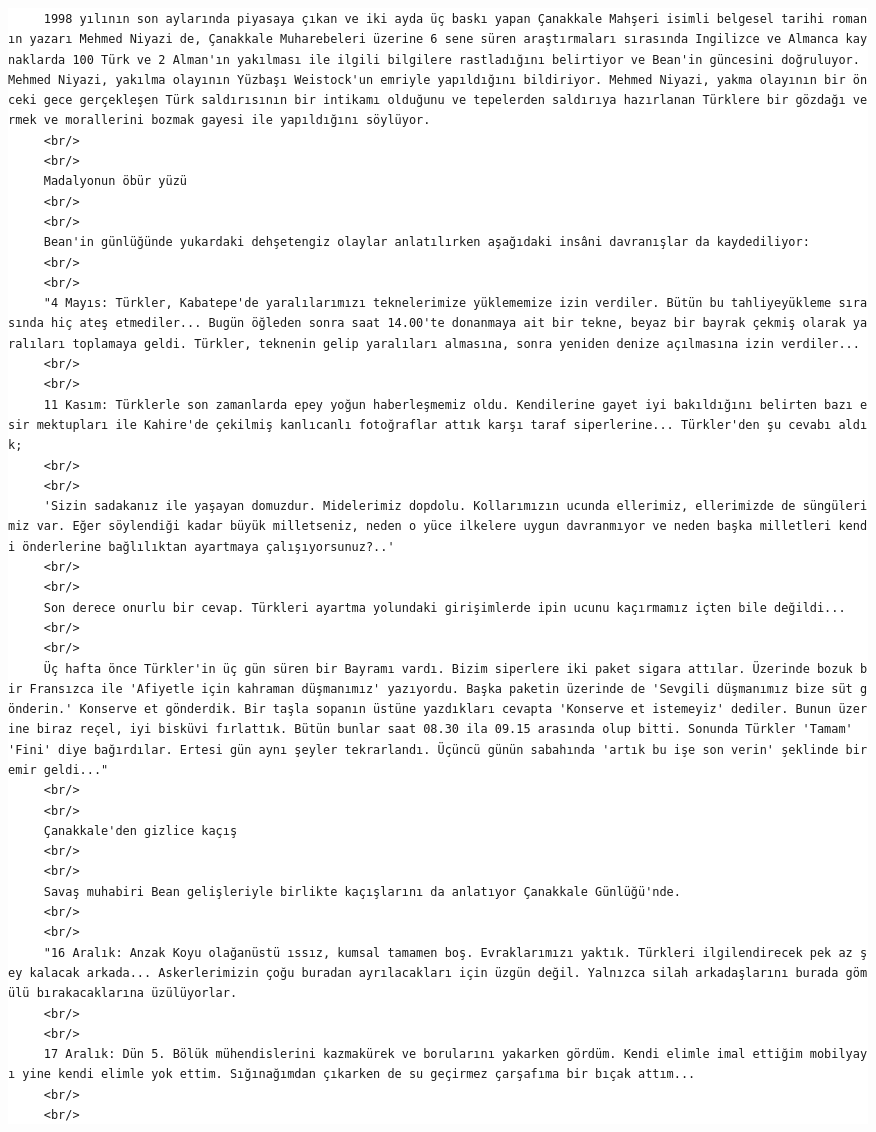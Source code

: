          1998 yılının son aylarında piyasaya çıkan ve iki ayda üç baskı yapan Çanakkale Mahşeri isimli belgesel tarihi romanın yazarı Mehmed Niyazi de, Çanakkale Muharebeleri üzerine 6 sene süren araştırmaları sırasında Ingilizce ve Almanca kaynaklarda 100 Türk ve 2 Alman'ın yakılması ile ilgili bilgilere rastladığını belirtiyor ve Bean'in güncesini doğruluyor. Mehmed Niyazi, yakılma olayının Yüzbaşı Weistock'un emriyle yapıldığını bildiriyor. Mehmed Niyazi, yakma olayının bir önceki gece gerçekleşen Türk saldırısının bir intikamı olduğunu ve tepelerden saldırıya hazırlanan Türklere bir gözdağı vermek ve morallerini bozmak gayesi ile yapıldığını söylüyor.
         <br/>
         <br/>
         Madalyonun öbür yüzü
         <br/>
         <br/>
         Bean'in günlüğünde yukardaki dehşetengiz olaylar anlatılırken aşağıdaki insâni davranışlar da kaydediliyor:
         <br/>
         <br/>
         "4 Mayıs: Türkler, Kabatepe'de yaralılarımızı teknelerimize yüklememize izin verdiler. Bütün bu tahliyeyükleme sırasında hiç ateş etmediler... Bugün öğleden sonra saat 14.00'te donanmaya ait bir tekne, beyaz bir bayrak çekmiş olarak yaralıları toplamaya geldi. Türkler, teknenin gelip yaralıları almasına, sonra yeniden denize açılmasına izin verdiler...
         <br/>
         <br/>
         11 Kasım: Türklerle son zamanlarda epey yoğun haberleşmemiz oldu. Kendilerine gayet iyi bakıldığını belirten bazı esir mektupları ile Kahire'de çekilmiş kanlıcanlı fotoğraflar attık karşı taraf siperlerine... Türkler'den şu cevabı aldık;
         <br/>
         <br/>
         'Sizin sadakanız ile yaşayan domuzdur. Midelerimiz dopdolu. Kollarımızın ucunda ellerimiz, ellerimizde de süngülerimiz var. Eğer söylendiği kadar büyük milletseniz, neden o yüce ilkelere uygun davranmıyor ve neden başka milletleri kendi önderlerine bağlılıktan ayartmaya çalışıyorsunuz?..'
         <br/>
         <br/>
         Son derece onurlu bir cevap. Türkleri ayartma yolundaki girişimlerde ipin ucunu kaçırmamız içten bile değildi...
         <br/>
         <br/>
         Üç hafta önce Türkler'in üç gün süren bir Bayramı vardı. Bizim siperlere iki paket sigara attılar. Üzerinde bozuk bir Fransızca ile 'Afiyetle için kahraman düşmanımız' yazıyordu. Başka paketin üzerinde de 'Sevgili düşmanımız bize süt gönderin.' Konserve et gönderdik. Bir taşla sopanın üstüne yazdıkları cevapta 'Konserve et istemeyiz' dediler. Bunun üzerine biraz reçel, iyi bisküvi fırlattık. Bütün bunlar saat 08.30 ila 09.15 arasında olup bitti. Sonunda Türkler 'Tamam' 'Fini' diye bağırdılar. Ertesi gün aynı şeyler tekrarlandı. Üçüncü günün sabahında 'artık bu işe son verin' şeklinde bir emir geldi..."
         <br/>
         <br/>
         Çanakkale'den gizlice kaçış
         <br/>
         <br/>
         Savaş muhabiri Bean gelişleriyle birlikte kaçışlarını da anlatıyor Çanakkale Günlüğü'nde.
         <br/>
         <br/>
         "16 Aralık: Anzak Koyu olağanüstü ıssız, kumsal tamamen boş. Evraklarımızı yaktık. Türkleri ilgilendirecek pek az şey kalacak arkada... Askerlerimizin çoğu buradan ayrılacakları için üzgün değil. Yalnızca silah arkadaşlarını burada gömülü bırakacaklarına üzülüyorlar.
         <br/>
         <br/>
         17 Aralık: Dün 5. Bölük mühendislerini kazmakürek ve borularını yakarken gördüm. Kendi elimle imal ettiğim mobilyayı yine kendi elimle yok ettim. Sığınağımdan çıkarken de su geçirmez çarşafıma bir bıçak attım...
         <br/>
         <br/>